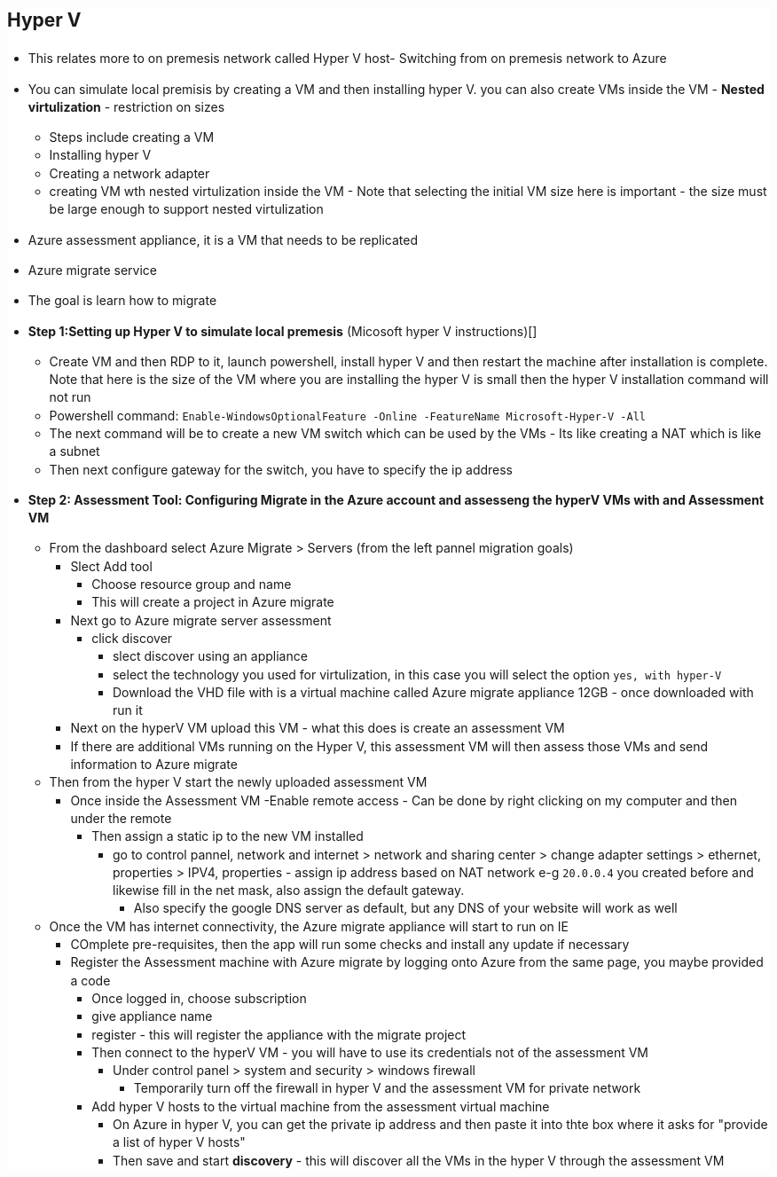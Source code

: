 ## Hyper V
- This relates more to on premesis network called Hyper V host- Switching from on premesis network to Azure
- You can simulate local premisis by creating a VM and then installing hyper V. you can also create VMs inside the VM - **Nested virtulization** - restriction on sizes
    - Steps include creating a VM
    - Installing hyper V
    - Creating a network adapter
    - creating VM wth nested virtulization inside the VM - Note that selecting the initial VM size here is important - the size must be large enough to support nested virtulization
- Azure assessment appliance, it is a VM that needs to be replicated
- Azure migrate service
- The goal is learn how to migrate 

- **Step 1:Setting up Hyper V to simulate local premesis** (Micosoft hyper V instructions)[]
    - Create VM and then RDP to it, launch powershell, install hyper V and then restart the machine after installation is complete. Note that here is the size of the VM where you are installing the hyper V is small then the hyper V installation command will not run
    - Powershell command: `Enable-WindowsOptionalFeature -Online -FeatureName Microsoft-Hyper-V -All`
    - The next command will be to create a new VM switch which can be used by the VMs - Its like creating a NAT which is like a subnet
    - Then next configure gateway for the switch, you have to specify the ip address

- **Step 2: Assessment Tool: Configuring Migrate in the Azure account and assesseng the hyperV VMs with and Assessment VM**
    - From the dashboard select Azure Migrate > Servers (from the left pannel migration goals)
        - Slect Add tool
            - Choose resource group and name
            - This will create a project in Azure migrate
        - Next go to Azure migrate server assessment
            - click discover
                - slect discover using an appliance
                - select the technology you used for virtulization, in this case you will select the option `yes, with hyper-V`
                - Download the VHD file with is a virtual machine called Azure migrate appliance 12GB - once downloaded with run it
        - Next on the hyperV VM upload this VM - what this does is create an assessment VM
        - If there are additional VMs running on the Hyper V, this assessment VM will then assess those VMs and send information to Azure migrate
    - Then from the hyper V start the newly uploaded assessment VM
        - Once inside the Assessment VM
            -Enable remote access - Can be done by right clicking on my computer and then under the remote
            - Then assign a static ip to the new VM installed
                - go to control pannel, network and internet > network and sharing center > change adapter settings > ethernet, properties > IPV4, properties - assign ip address based on NAT network e-g `20.0.0.4` you created before and likewise fill in the net mask, also assign the default gateway. 
                    - Also specify the google DNS server as default, but any DNS of your website will work as well
    - Once the VM has internet connectivity, the Azure migrate appliance will start to run on IE
        - COmplete pre-requisites, then the app will run some checks and install any update if necessary
        - Register the Assessment machine with Azure migrate by logging onto Azure from the same page, you maybe provided a code
            - Once logged in, choose subscription
            - give appliance name
            - register - this will register the appliance with the migrate project
            - Then connect to the hyperV VM - you will have to use its credentials not of the assessment VM
                - Under control panel > system and security > windows firewall
                    - Temporarily turn off the firewall in hyper V and the assessment VM for private network
            - Add hyper V hosts to the virtual machine from the assessment virtual machine
                 - On Azure in hyper V, you can get the private ip address and then paste it into thte box where it asks for "provide a list of hyper V hosts"
                 - Then save and start **discovery** - this will discover all the VMs in the hyper V through the assessment VM